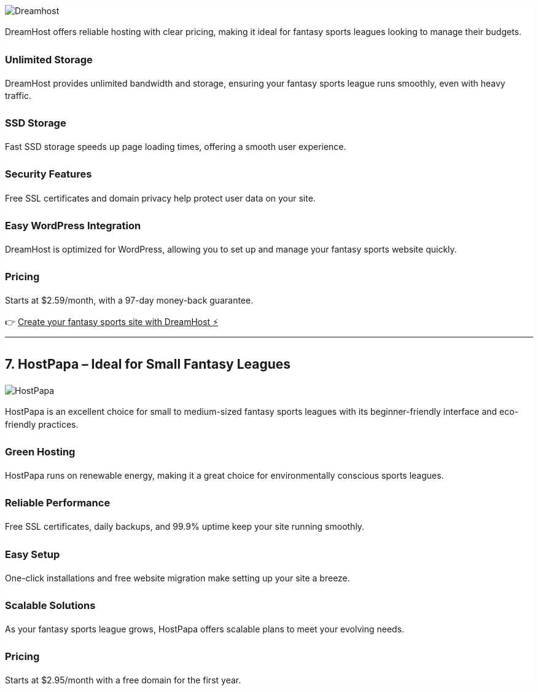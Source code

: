 ![Dreamhost](https://i.imgur.com/rXIg8ip.jpeg "Dreamhost Hosting")  

DreamHost offers reliable hosting with clear pricing, making it ideal for fantasy sports leagues looking to manage their budgets.  

### Unlimited Storage  
DreamHost provides unlimited bandwidth and storage, ensuring your fantasy sports league runs smoothly, even with heavy traffic.  

### SSD Storage  
Fast SSD storage speeds up page loading times, offering a smooth user experience.  

### Security Features  
Free SSL certificates and domain privacy help protect user data on your site.  

### Easy WordPress Integration  
DreamHost is optimized for WordPress, allowing you to set up and manage your fantasy sports website quickly.  

### Pricing  
Starts at $2.59/month, with a 97-day money-back guarantee.  

👉 [Create your fantasy sports site with DreamHost ⚡](https://snipitx.com/dreamhost-jy)  

---

## 7. HostPapa – Ideal for Small Fantasy Leagues  

![HostPapa](https://i.imgur.com/ouDTkvl.jpeg "HostPapa Hosting")  

HostPapa is an excellent choice for small to medium-sized fantasy sports leagues with its beginner-friendly interface and eco-friendly practices.  

### Green Hosting  
HostPapa runs on renewable energy, making it a great choice for environmentally conscious sports leagues.  

### Reliable Performance  
Free SSL certificates, daily backups, and 99.9% uptime keep your site running smoothly.  

### Easy Setup  
One-click installations and free website migration make setting up your site a breeze.  

### Scalable Solutions  
As your fantasy sports league grows, HostPapa offers scalable plans to meet your evolving needs.  

### Pricing  
Starts at $2.95/month with a free domain for the first year.  
